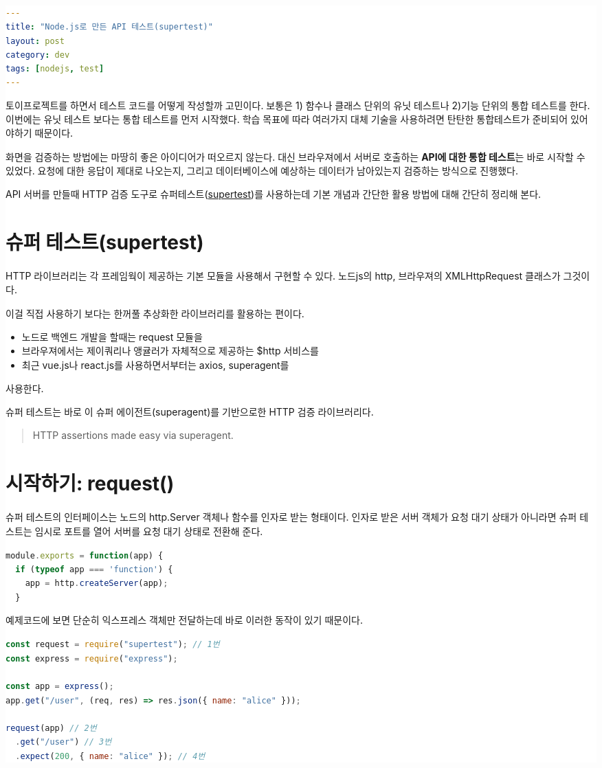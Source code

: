 ```yaml
---
title: "Node.js로 만든 API 테스트(supertest)"
layout: post
category: dev
tags: [nodejs, test]
---
```


토이프로젝트를 하면서 테스트 코드를 어떻게 작성할까 고민이다.
보통은 1) 함수나 클래스 단위의 유닛 테스트나 2)기능 단위의 통합 테스트를 한다.
이번에는 유닛 테스트 보다는 통합 테스트를 먼저 시작했다.
학습 목표에 따라 여러가지 대체 기술을 사용하려면 탄탄한 통합테스트가 준비되어 있어야하기 때문이다.

화면을 검증하는 방법에는 마땅히 좋은 아이디어가 떠오르지 않는다.
대신 브라우져에서 서버로 호출하는 **API에 대한 통합 테스트**는 바로 시작할 수 있었다.
요청에 대한 응답이 제대로 나오는지, 그리고 데이터베이스에 예상하는 데이터가 남아있는지 검증하는 방식으로 진행했다.

API 서버를 만들때 HTTP 검증 도구로 슈퍼테스트([supertest](https://github.com/visionmedia/supertest))를 사용하는데 기본 개념과 간단한 활용 방법에 대해 간단히 정리해 본다.

# 슈퍼 테스트(supertest)

HTTP 라이브러리는 각 프레임웍이 제공하는 기본 모듈을 사용해서 구현할 수 있다.
노드js의 http, 브라우져의 XMLHttpRequest 클래스가 그것이다.

이걸 직접 사용하기 보다는 한꺼풀 추상화한 라이브러리를 활용하는 편이다.

- 노드로 백엔드 개발을 할때는 request 모듈을
- 브라우져에서는 제이쿼리나 앵귤러가 자체적으로 제공하는 \$http 서비스를
- 최근 vue.js나 react.js를 사용하면서부터는 axios, superagent를

사용한다.

슈퍼 테스트는 바로 이 슈퍼 에이전트(superagent)를 기반으로한 HTTP 검증 라이브러리다.

> HTTP assertions made easy via superagent.

# 시작하기: request()

슈퍼 테스트의 인터페이스는 노드의 http.Server 객체나 함수를 인자로 받는 형태이다.
인자로 받은 서버 객체가 요청 대기 상태가 아니라면 슈퍼 테스트는 임시로 포트를 열어 서버를 요청 대기 상태로 전환해 준다.

```js
module.exports = function(app) {
  if (typeof app === 'function') {
    app = http.createServer(app);
  }
```

예제코드에 보면 단순히 익스프레스 객체만 전달하는데 바로 이러한 동작이 있기 때문이다.

```js
const request = require("supertest"); // 1번
const express = require("express");

const app = express();
app.get("/user", (req, res) => res.json({ name: "alice" }));

request(app) // 2번
  .get("/user") // 3번
  .expect(200, { name: "alice" }); // 4번
```
